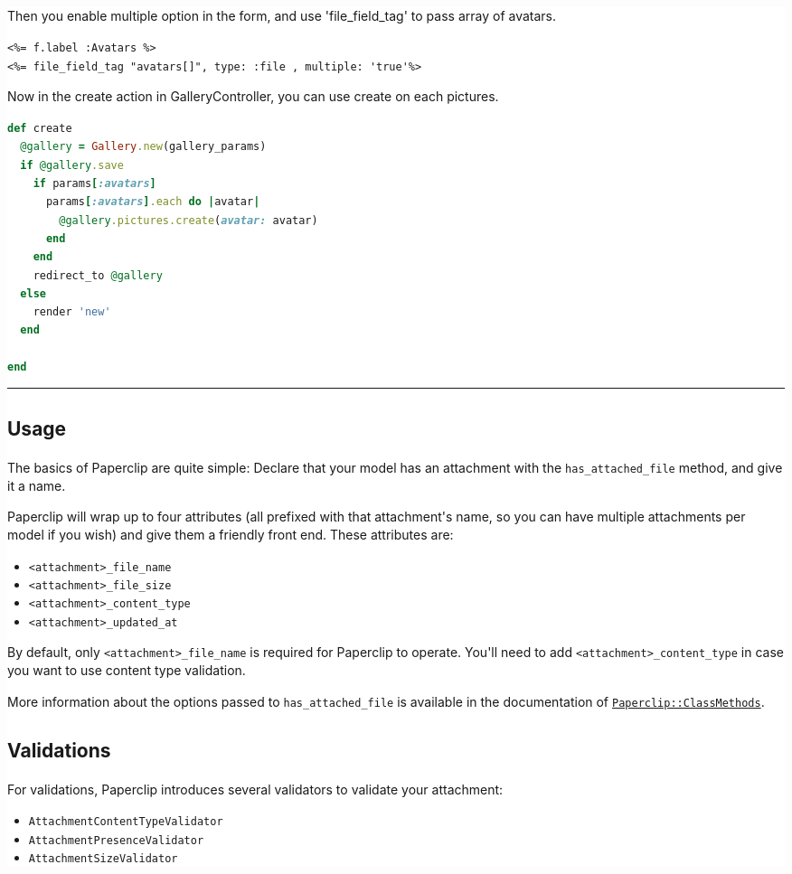 Then you enable multiple option in the form, and use 'file_field_tag' to pass array of avatars.
```erb
<%= f.label :Avatars %>
<%= file_field_tag "avatars[]", type: :file , multiple: 'true'%>
```

Now in the create action in GalleryController, you can use create on each pictures.
```ruby
def create
  @gallery = Gallery.new(gallery_params)
  if @gallery.save
    if params[:avatars]
      params[:avatars].each do |avatar|
        @gallery.pictures.create(avatar: avatar)
      end
    end
    redirect_to @gallery
  else
    render 'new'
  end

end
```
---

Usage
-----

The basics of Paperclip are quite simple: Declare that your model has an
attachment with the `has_attached_file` method, and give it a name.

Paperclip will wrap up to four attributes (all prefixed with that attachment's name,
so you can have multiple attachments per model if you wish) and give them a
friendly front end. These attributes are:

* `<attachment>_file_name`
* `<attachment>_file_size`
* `<attachment>_content_type`
* `<attachment>_updated_at`

By default, only `<attachment>_file_name` is required for Paperclip to operate.
You'll need to add `<attachment>_content_type` in case you want to use content type
validation.

More information about the options passed to `has_attached_file` is available in the
documentation of [`Paperclip::ClassMethods`](http://www.rubydoc.info/gems/paperclip/Paperclip/ClassMethods).

Validations
-----------

For validations, Paperclip introduces several validators to validate your attachment:

* `AttachmentContentTypeValidator`
* `AttachmentPresenceValidator`
* `AttachmentSizeValidator`


[community]: https://thoughtbot.com/community?utm_source=github
[hire]: https://thoughtbot.com?utm_source=github